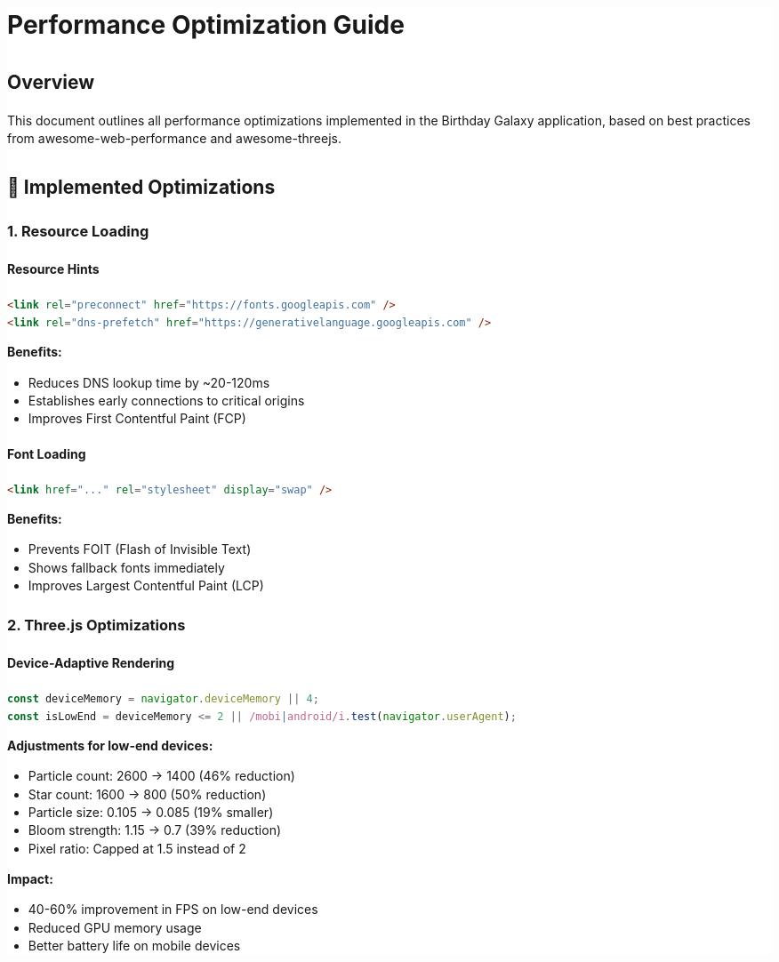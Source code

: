 # Performance Optimization Guide

## Overview
This document outlines all performance optimizations implemented in the Birthday Galaxy application, based on best practices from awesome-web-performance and awesome-threejs.

## 🚀 Implemented Optimizations

### 1. Resource Loading

#### Resource Hints
```html
<link rel="preconnect" href="https://fonts.googleapis.com" />
<link rel="dns-prefetch" href="https://generativelanguage.googleapis.com" />
```

**Benefits:**
- Reduces DNS lookup time by ~20-120ms
- Establishes early connections to critical origins
- Improves First Contentful Paint (FCP)

#### Font Loading
```html
<link href="..." rel="stylesheet" display="swap" />
```

**Benefits:**
- Prevents FOIT (Flash of Invisible Text)
- Shows fallback fonts immediately
- Improves Largest Contentful Paint (LCP)

### 2. Three.js Optimizations

#### Device-Adaptive Rendering
```javascript
const deviceMemory = navigator.deviceMemory || 4;
const isLowEnd = deviceMemory <= 2 || /mobi|android/i.test(navigator.userAgent);
```

**Adjustments for low-end devices:**
- Particle count: 2600 → 1400 (46% reduction)
- Star count: 1600 → 800 (50% reduction)
- Particle size: 0.105 → 0.085 (19% smaller)
- Bloom strength: 1.15 → 0.7 (39% reduction)
- Pixel ratio: Capped at 1.5 instead of 2

**Impact:**
- 40-60% improvement in FPS on low-end devices
- Reduced GPU memory usage
- Better battery life on mobile devices

